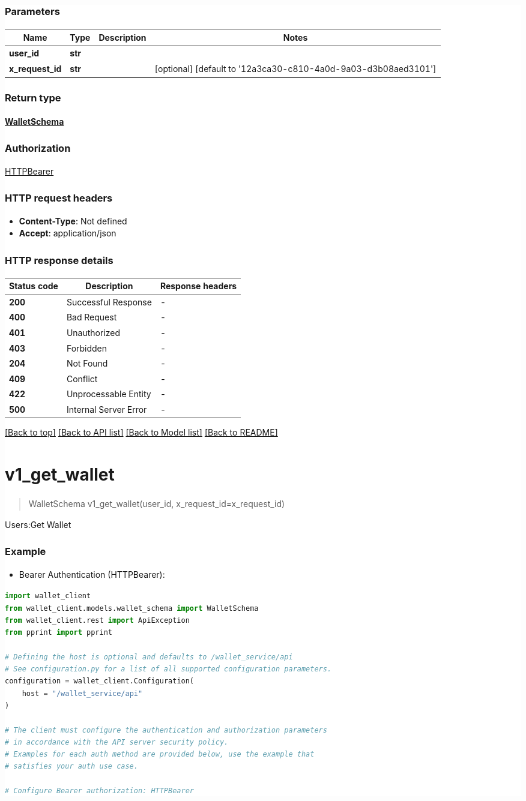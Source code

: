 
### Parameters


Name | Type | Description  | Notes
------------- | ------------- | ------------- | -------------
 **user_id** | **str**|  | 
 **x_request_id** | **str**|  | [optional] [default to &#39;12a3ca30-c810-4a0d-9a03-d3b08aed3101&#39;]

### Return type

[**WalletSchema**](WalletSchema.md)

### Authorization

[HTTPBearer](../README.md#HTTPBearer)

### HTTP request headers

 - **Content-Type**: Not defined
 - **Accept**: application/json

### HTTP response details

| Status code | Description | Response headers |
|-------------|-------------|------------------|
**200** | Successful Response |  -  |
**400** | Bad Request |  -  |
**401** | Unauthorized |  -  |
**403** | Forbidden |  -  |
**204** | Not Found |  -  |
**409** | Conflict |  -  |
**422** | Unprocessable Entity |  -  |
**500** | Internal Server Error |  -  |

[[Back to top]](#) [[Back to API list]](../README.md#documentation-for-api-endpoints) [[Back to Model list]](../README.md#documentation-for-models) [[Back to README]](../README.md)

# **v1_get_wallet**
> WalletSchema v1_get_wallet(user_id, x_request_id=x_request_id)

Users:Get Wallet

### Example

* Bearer Authentication (HTTPBearer):

```python
import wallet_client
from wallet_client.models.wallet_schema import WalletSchema
from wallet_client.rest import ApiException
from pprint import pprint

# Defining the host is optional and defaults to /wallet_service/api
# See configuration.py for a list of all supported configuration parameters.
configuration = wallet_client.Configuration(
    host = "/wallet_service/api"
)

# The client must configure the authentication and authorization parameters
# in accordance with the API server security policy.
# Examples for each auth method are provided below, use the example that
# satisfies your auth use case.

# Configure Bearer authorization: HTTPBearer
```